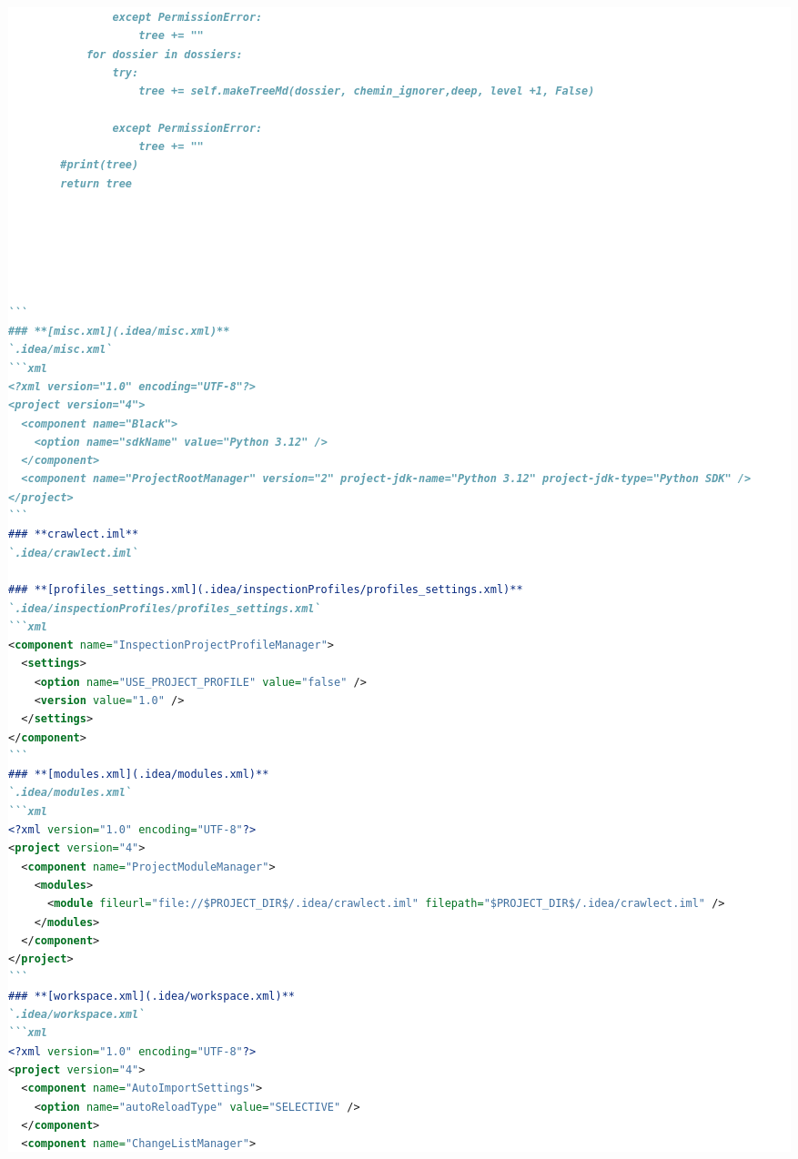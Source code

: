 ``````````````````````markdown
                except PermissionError:
                    tree += ""
            for dossier in dossiers:
                try:
                    tree += self.makeTreeMd(dossier, chemin_ignorer,deep, level +1, False)

                except PermissionError:
                    tree += ""
        #print(tree)
        return tree

        




```
### **[misc.xml](.idea/misc.xml)**  
`.idea/misc.xml`
```xml
<?xml version="1.0" encoding="UTF-8"?>
<project version="4">
  <component name="Black">
    <option name="sdkName" value="Python 3.12" />
  </component>
  <component name="ProjectRootManager" version="2" project-jdk-name="Python 3.12" project-jdk-type="Python SDK" />
</project>
```
### **crawlect.iml**  
`.idea/crawlect.iml`

### **[profiles_settings.xml](.idea/inspectionProfiles/profiles_settings.xml)**  
`.idea/inspectionProfiles/profiles_settings.xml`
```xml
<component name="InspectionProjectProfileManager">
  <settings>
    <option name="USE_PROJECT_PROFILE" value="false" />
    <version value="1.0" />
  </settings>
</component>
```
### **[modules.xml](.idea/modules.xml)**  
`.idea/modules.xml`
```xml
<?xml version="1.0" encoding="UTF-8"?>
<project version="4">
  <component name="ProjectModuleManager">
    <modules>
      <module fileurl="file://$PROJECT_DIR$/.idea/crawlect.iml" filepath="$PROJECT_DIR$/.idea/crawlect.iml" />
    </modules>
  </component>
</project>
```
### **[workspace.xml](.idea/workspace.xml)**  
`.idea/workspace.xml`
```xml
<?xml version="1.0" encoding="UTF-8"?>
<project version="4">
  <component name="AutoImportSettings">
    <option name="autoReloadType" value="SELECTIVE" />
  </component>
  <component name="ChangeListManager">
``````````````````````